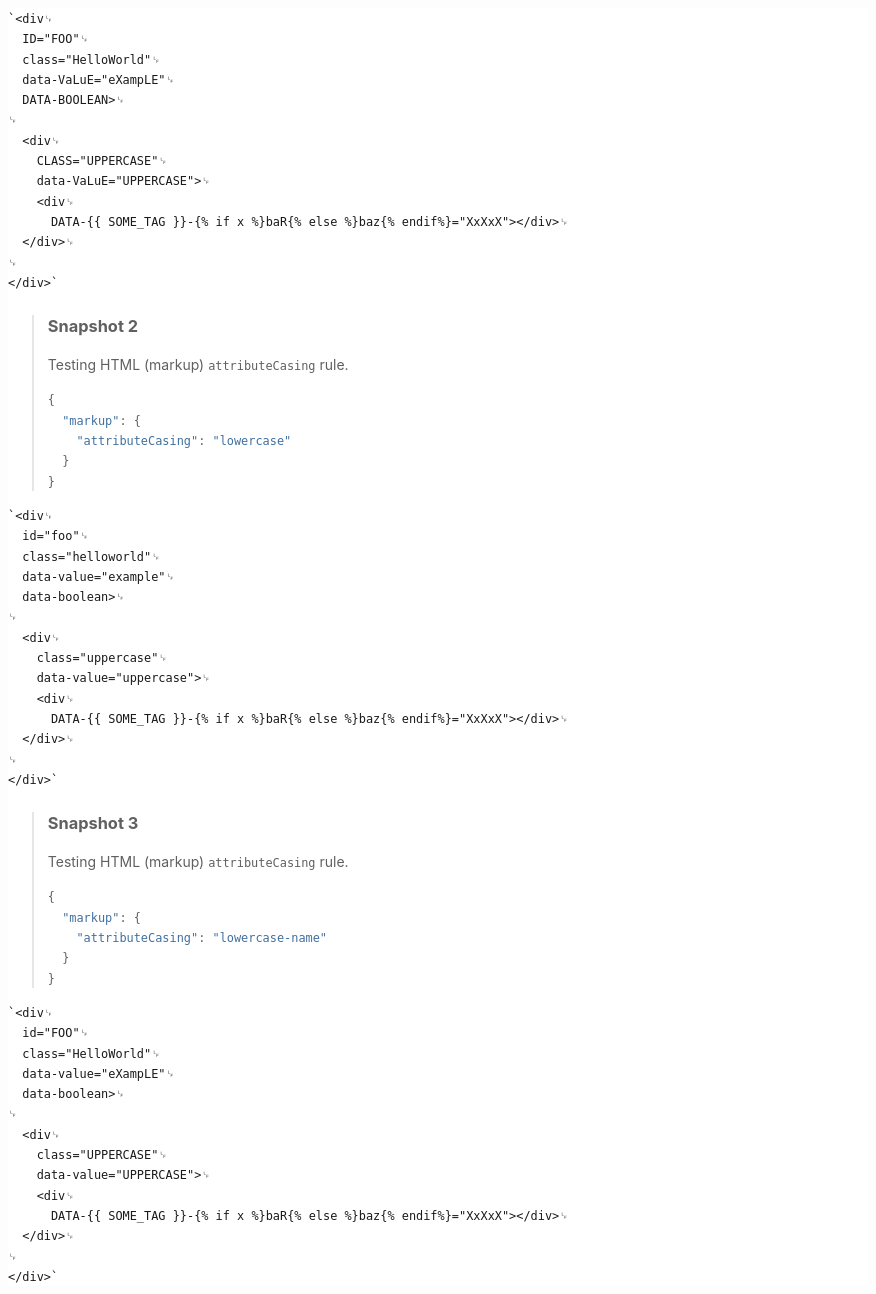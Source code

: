     `<div␊
      ID="FOO"␊
      class="HelloWorld"␊
      data-VaLuE="eXampLE"␊
      DATA-BOOLEAN>␊
    ␊
      <div␊
        CLASS="UPPERCASE"␊
        data-VaLuE="UPPERCASE">␊
        <div␊
          DATA-{{ SOME_TAG }}-{% if x %}baR{% else %}baz{% endif%}="XxXxX"></div>␊
      </div>␊
    ␊
    </div>`

> ### Snapshot 2
> Testing HTML (markup) `attributeCasing` rule.
> ```js
> {
>   "markup": {
>     "attributeCasing": "lowercase"
>   }
> }
> ```

    `<div␊
      id="foo"␊
      class="helloworld"␊
      data-value="example"␊
      data-boolean>␊
    ␊
      <div␊
        class="uppercase"␊
        data-value="uppercase">␊
        <div␊
          DATA-{{ SOME_TAG }}-{% if x %}baR{% else %}baz{% endif%}="XxXxX"></div>␊
      </div>␊
    ␊
    </div>`

> ### Snapshot 3
> Testing HTML (markup) `attributeCasing` rule.
> ```js
> {
>   "markup": {
>     "attributeCasing": "lowercase-name"
>   }
> }
> ```

    `<div␊
      id="FOO"␊
      class="HelloWorld"␊
      data-value="eXampLE"␊
      data-boolean>␊
    ␊
      <div␊
        class="UPPERCASE"␊
        data-value="UPPERCASE">␊
        <div␊
          DATA-{{ SOME_TAG }}-{% if x %}baR{% else %}baz{% endif%}="XxXxX"></div>␊
      </div>␊
    ␊
    </div>`
